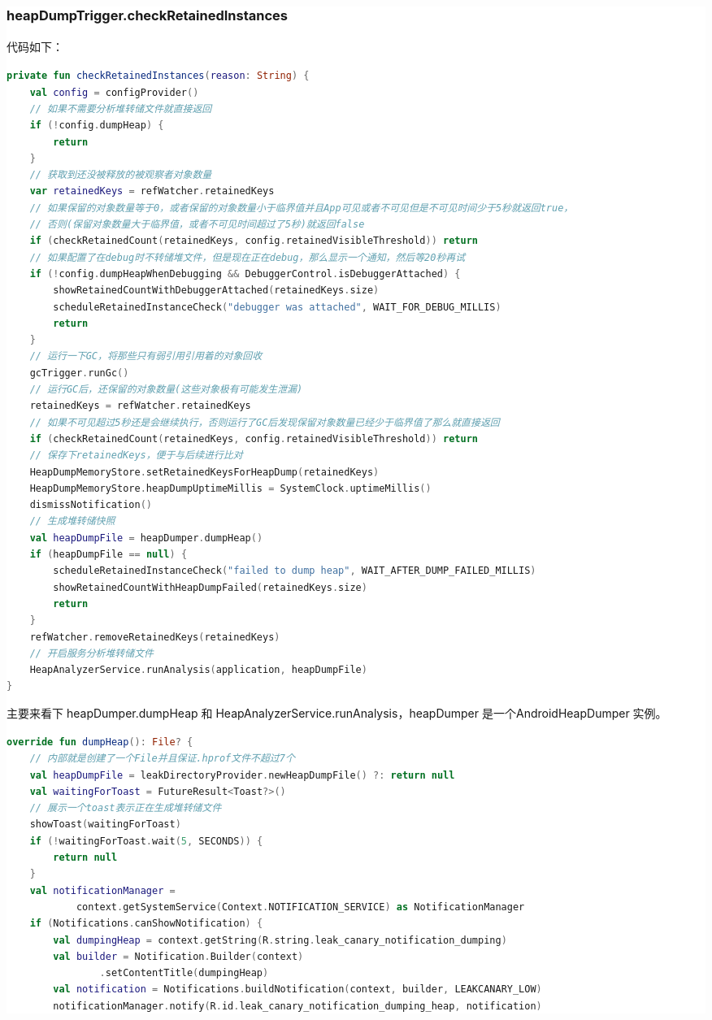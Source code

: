 ### heapDumpTrigger.checkRetainedInstances

代码如下：

```kotlin
private fun checkRetainedInstances(reason: String) {
    val config = configProvider()
    // 如果不需要分析堆转储文件就直接返回
    if (!config.dumpHeap) {
        return
    }
    // 获取到还没被释放的被观察者对象数量
    var retainedKeys = refWatcher.retainedKeys
    // 如果保留的对象数量等于0，或者保留的对象数量小于临界值并且App可见或者不可见但是不可见时间少于5秒就返回true，
    // 否则(保留对象数量大于临界值，或者不可见时间超过了5秒)就返回false
    if (checkRetainedCount(retainedKeys, config.retainedVisibleThreshold)) return
    // 如果配置了在debug时不转储堆文件，但是现在正在debug，那么显示一个通知，然后等20秒再试
    if (!config.dumpHeapWhenDebugging && DebuggerControl.isDebuggerAttached) {
        showRetainedCountWithDebuggerAttached(retainedKeys.size)
        scheduleRetainedInstanceCheck("debugger was attached", WAIT_FOR_DEBUG_MILLIS)
        return
    }
    // 运行一下GC，将那些只有弱引用引用着的对象回收
    gcTrigger.runGc()
    // 运行GC后，还保留的对象数量(这些对象极有可能发生泄漏)
    retainedKeys = refWatcher.retainedKeys
    // 如果不可见超过5秒还是会继续执行，否则运行了GC后发现保留对象数量已经少于临界值了那么就直接返回
    if (checkRetainedCount(retainedKeys, config.retainedVisibleThreshold)) return
    // 保存下retainedKeys，便于与后续进行比对
    HeapDumpMemoryStore.setRetainedKeysForHeapDump(retainedKeys)
    HeapDumpMemoryStore.heapDumpUptimeMillis = SystemClock.uptimeMillis()
    dismissNotification()
    // 生成堆转储快照
    val heapDumpFile = heapDumper.dumpHeap()
    if (heapDumpFile == null) {
        scheduleRetainedInstanceCheck("failed to dump heap", WAIT_AFTER_DUMP_FAILED_MILLIS)
        showRetainedCountWithHeapDumpFailed(retainedKeys.size)
        return
    }
    refWatcher.removeRetainedKeys(retainedKeys)
    // 开启服务分析堆转储文件
    HeapAnalyzerService.runAnalysis(application, heapDumpFile)
}
```

主要来看下 heapDumper.dumpHeap 和 HeapAnalyzerService.runAnalysis，heapDumper 是一个AndroidHeapDumper 实例。

```kotlin
override fun dumpHeap(): File? {
    // 内部就是创建了一个File并且保证.hprof文件不超过7个
    val heapDumpFile = leakDirectoryProvider.newHeapDumpFile() ?: return null
    val waitingForToast = FutureResult<Toast?>()
    // 展示一个toast表示正在生成堆转储文件
    showToast(waitingForToast)
    if (!waitingForToast.wait(5, SECONDS)) {
        return null
    }
    val notificationManager =
            context.getSystemService(Context.NOTIFICATION_SERVICE) as NotificationManager
    if (Notifications.canShowNotification) {
        val dumpingHeap = context.getString(R.string.leak_canary_notification_dumping)
        val builder = Notification.Builder(context)
                .setContentTitle(dumpingHeap)
        val notification = Notifications.buildNotification(context, builder, LEAKCANARY_LOW)
        notificationManager.notify(R.id.leak_canary_notification_dumping_heap, notification)
```